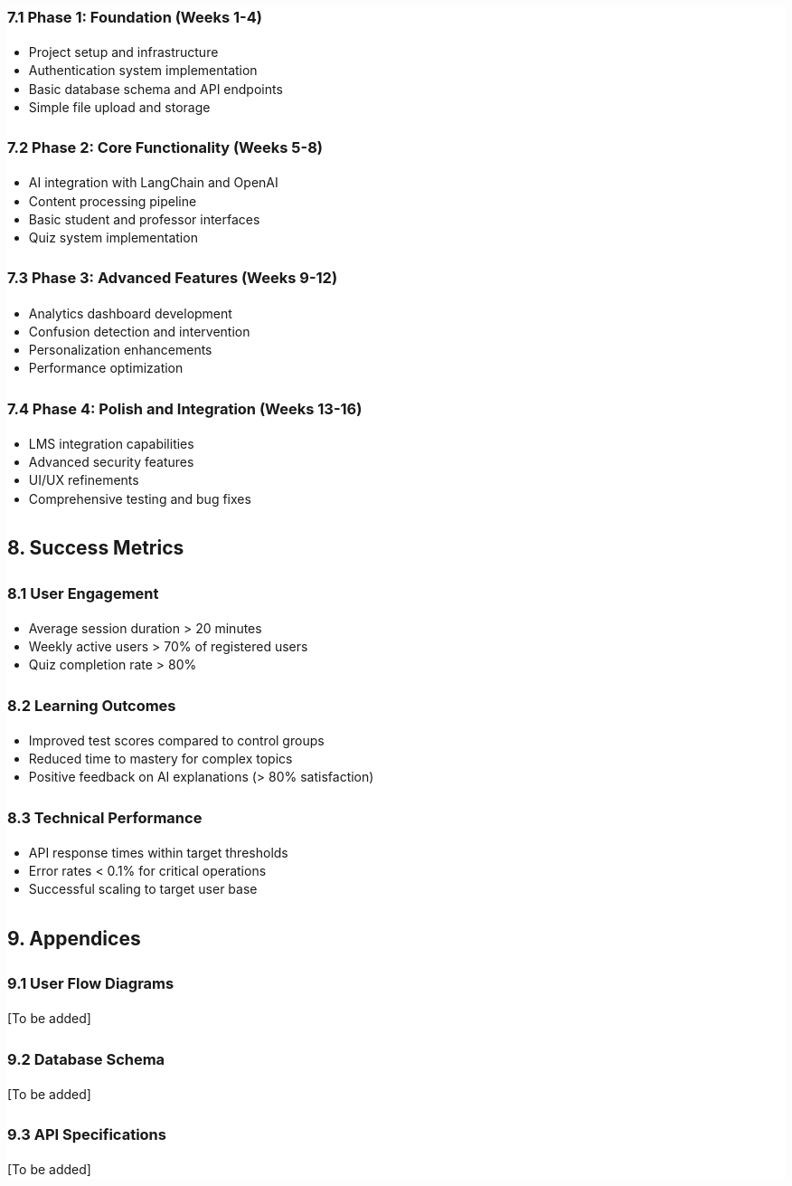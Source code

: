 ### 7.1 Phase 1: Foundation (Weeks 1-4)
- Project setup and infrastructure
- Authentication system implementation
- Basic database schema and API endpoints
- Simple file upload and storage

### 7.2 Phase 2: Core Functionality (Weeks 5-8)
- AI integration with LangChain and OpenAI
- Content processing pipeline
- Basic student and professor interfaces
- Quiz system implementation

### 7.3 Phase 3: Advanced Features (Weeks 9-12)
- Analytics dashboard development
- Confusion detection and intervention
- Personalization enhancements
- Performance optimization

### 7.4 Phase 4: Polish and Integration (Weeks 13-16)
- LMS integration capabilities
- Advanced security features
- UI/UX refinements
- Comprehensive testing and bug fixes

## 8. Success Metrics

### 8.1 User Engagement
- Average session duration > 20 minutes
- Weekly active users > 70% of registered users
- Quiz completion rate > 80%

### 8.2 Learning Outcomes
- Improved test scores compared to control groups
- Reduced time to mastery for complex topics
- Positive feedback on AI explanations (> 80% satisfaction)

### 8.3 Technical Performance
- API response times within target thresholds
- Error rates < 0.1% for critical operations
- Successful scaling to target user base

## 9. Appendices

### 9.1 User Flow Diagrams
[To be added]

### 9.2 Database Schema
[To be added]

### 9.3 API Specifications
[To be added]
